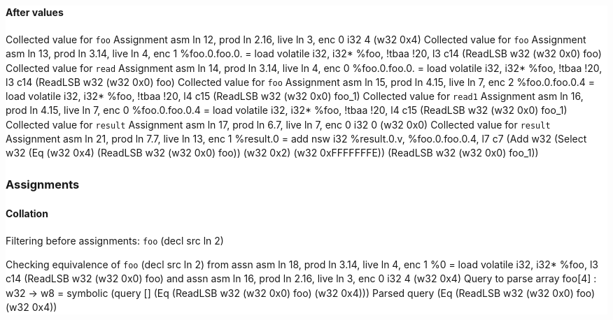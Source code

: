 #### After values

Collected value for `foo`
  Assignment asm ln 12, prod ln 2.16, live ln 3, enc 0
  i32 4
  (w32 0x4)
Collected value for `foo`
  Assignment asm ln 13, prod ln 3.14, live ln 4, enc 1
  %foo.0.foo.0. = load volatile i32, i32* %foo, !tbaa !20, l3 c14
  (ReadLSB w32 (w32 0x0) foo)
Collected value for `read`
  Assignment asm ln 14, prod ln 3.14, live ln 4, enc 0
  %foo.0.foo.0. = load volatile i32, i32* %foo, !tbaa !20, l3 c14
  (ReadLSB w32 (w32 0x0) foo)
Collected value for `foo`
  Assignment asm ln 15, prod ln 4.15, live ln 7, enc 2
  %foo.0.foo.0.4 = load volatile i32, i32* %foo, !tbaa !20, l4 c15
  (ReadLSB w32 (w32 0x0) foo_1)
Collected value for `read1`
  Assignment asm ln 16, prod ln 4.15, live ln 7, enc 0
  %foo.0.foo.0.4 = load volatile i32, i32* %foo, !tbaa !20, l4 c15
  (ReadLSB w32 (w32 0x0) foo_1)
Collected value for `result`
  Assignment asm ln 17, prod ln 6.7, live ln 7, enc 0
  i32 0
  (w32 0x0)
Collected value for `result`
  Assignment asm ln 21, prod ln 7.7, live ln 13, enc 1
  %result.0 = add nsw i32 %result.0.v, %foo.0.foo.0.4, l7 c7
  (Add w32 (Select w32 (Eq (w32 0x4)
                          (ReadLSB w32 (w32 0x0) foo))
                      (w32 0x2)
                      (w32 0xFFFFFFFE))
          (ReadLSB w32 (w32 0x0) foo_1))

### Assignments

#### Collation

Filtering before assignments: `foo` (decl src ln 2)

Checking equivalence of `foo` (decl src ln 2) from
  assn asm ln 18, prod ln 3.14, live ln 4, enc 1
  %0 = load volatile i32, i32* %foo, l3 c14
  (ReadLSB w32 (w32 0x0) foo)
and
  assn asm ln 16, prod ln 2.16, live ln 3, enc 0
  i32 4
  (w32 0x4)
Query to parse
array foo[4] : w32 -> w8 = symbolic
(query [] (Eq (ReadLSB w32 (w32 0x0) foo)
     (w32 0x4)))
Parsed query
(Eq (ReadLSB w32 (w32 0x0) foo)
     (w32 0x4))
